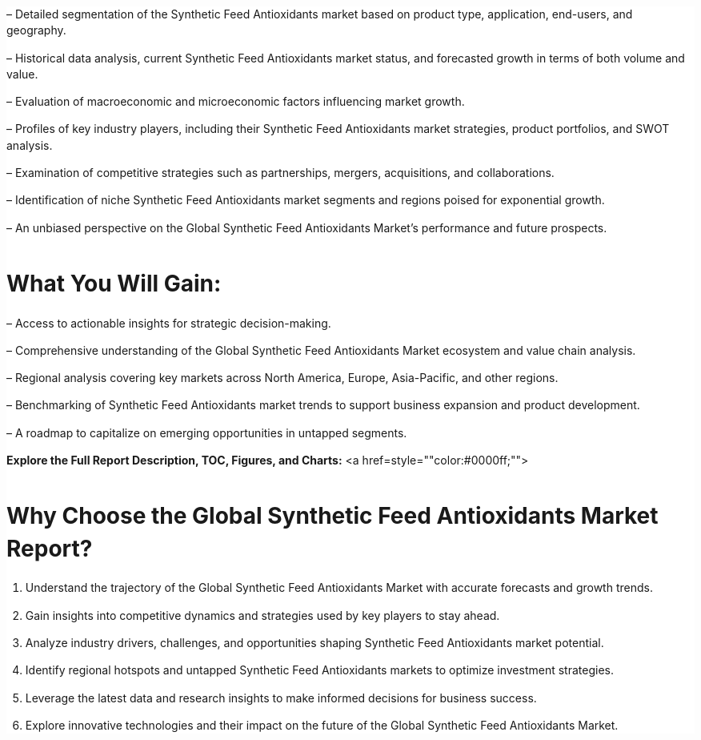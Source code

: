 – Detailed segmentation of the Synthetic Feed Antioxidants market based on product type, application, end-users, and geography.

– Historical data analysis, current Synthetic Feed Antioxidants market status, and forecasted growth in terms of both volume and value.

– Evaluation of macroeconomic and microeconomic factors influencing market growth.

– Profiles of key industry players, including their Synthetic Feed Antioxidants market strategies, product portfolios, and SWOT analysis.

– Examination of competitive strategies such as partnerships, mergers, acquisitions, and collaborations.

– Identification of niche Synthetic Feed Antioxidants market segments and regions poised for exponential growth.

– An unbiased perspective on the Global Synthetic Feed Antioxidants Market’s performance and future prospects.

# <strong>What You Will Gain:</strong>

– Access to actionable insights for strategic decision-making.

– Comprehensive understanding of the Global Synthetic Feed Antioxidants Market ecosystem and value chain analysis.

– Regional analysis covering key markets across North America, Europe, Asia-Pacific, and other regions.

– Benchmarking of Synthetic Feed Antioxidants market trends to support business expansion and product development.

– A roadmap to capitalize on emerging opportunities in untapped segments.

<strong>Explore the Full Report Description, TOC, Figures, and Charts:</strong>
<a href=style=""color:#0000ff;""></a>

# <strong>Why Choose the Global Synthetic Feed Antioxidants Market Report?</strong>

1. Understand the trajectory of the Global Synthetic Feed Antioxidants Market with accurate forecasts and growth trends.

2. Gain insights into competitive dynamics and strategies used by key players to stay ahead.

3. Analyze industry drivers, challenges, and opportunities shaping Synthetic Feed Antioxidants market potential.

4. Identify regional hotspots and untapped Synthetic Feed Antioxidants markets to optimize investment strategies.

5. Leverage the latest data and research insights to make informed decisions for business success.

6. Explore innovative technologies and their impact on the future of the Global Synthetic Feed Antioxidants Market.
